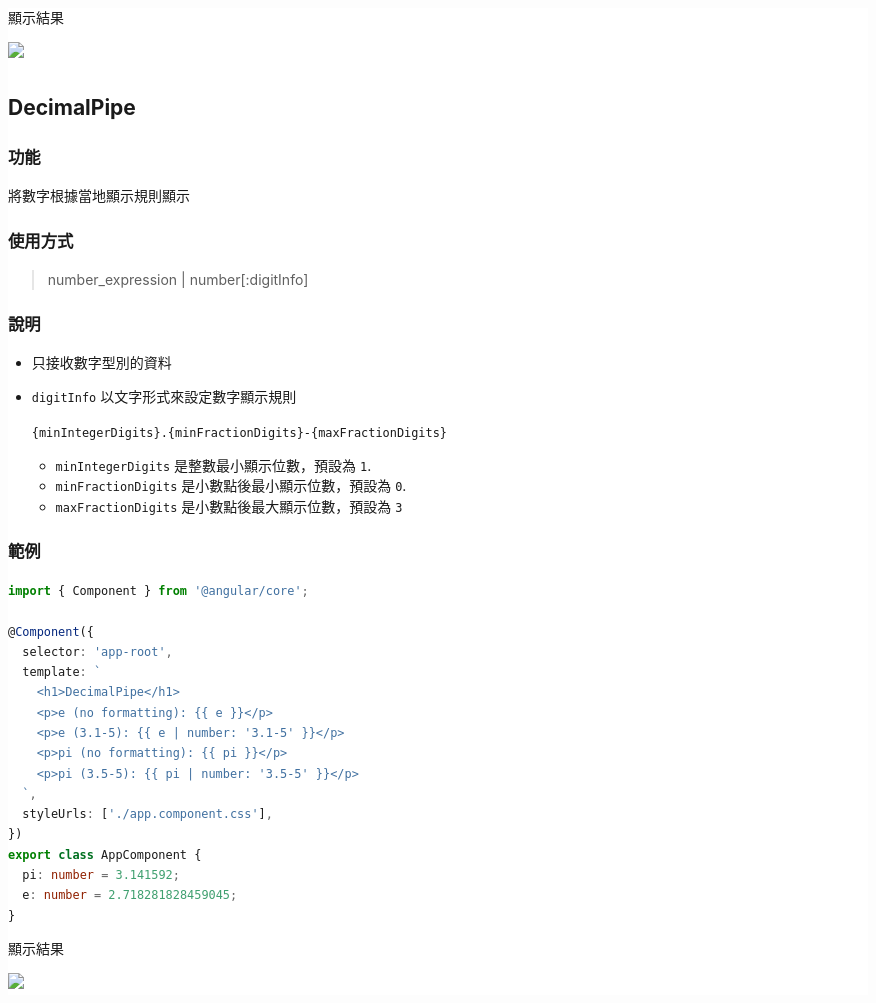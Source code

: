 顯示結果

![](https://farm5.staticflickr.com/4175/34582068606_8f95ef28c1_o.png)

## DecimalPipe

### 功能

將數字根據當地顯示規則顯示

### 使用方式

> number_expression | number[:digitInfo]

### 說明

- 只接收數字型別的資料

- `digitInfo` 以文字形式來設定數字顯示規則

  ```
  {minIntegerDigits}.{minFractionDigits}-{maxFractionDigits}
  ```

  - `minIntegerDigits` 是整數最小顯示位數，預設為 `1`.
  - `minFractionDigits` 是小數點後最小顯示位數，預設為 `0`.
  - `maxFractionDigits` 是小數點後最大顯示位數，預設為 `3`

### 範例

```typescript
import { Component } from '@angular/core';

@Component({
  selector: 'app-root',
  template: `
    <h1>DecimalPipe</h1>
    <p>e (no formatting): {{ e }}</p>
    <p>e (3.1-5): {{ e | number: '3.1-5' }}</p>
    <p>pi (no formatting): {{ pi }}</p>
    <p>pi (3.5-5): {{ pi | number: '3.5-5' }}</p>
  `,
  styleUrls: ['./app.component.css'],
})
export class AppComponent {
  pi: number = 3.141592;
  e: number = 2.718281828459045;
}
```

顯示結果

![](https://farm5.staticflickr.com/4157/34461393612_3e66c3de42_o.png)
